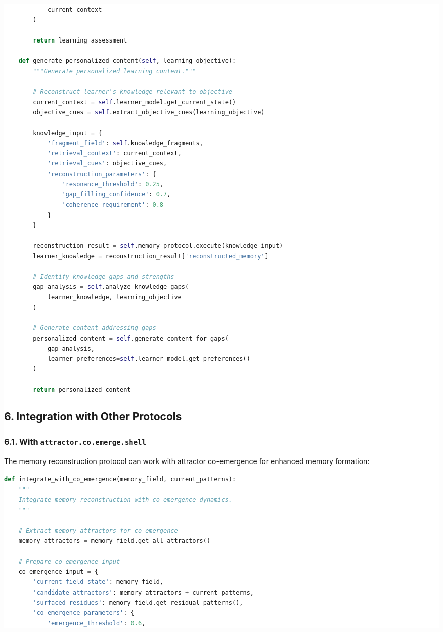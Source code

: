 ```python
            current_context
        )
        
        return learning_assessment
    
    def generate_personalized_content(self, learning_objective):
        """Generate personalized learning content."""
        
        # Reconstruct learner's knowledge relevant to objective
        current_context = self.learner_model.get_current_state()
        objective_cues = self.extract_objective_cues(learning_objective)
        
        knowledge_input = {
            'fragment_field': self.knowledge_fragments,
            'retrieval_context': current_context,
            'retrieval_cues': objective_cues,
            'reconstruction_parameters': {
                'resonance_threshold': 0.25,
                'gap_filling_confidence': 0.7,
                'coherence_requirement': 0.8
            }
        }
        
        reconstruction_result = self.memory_protocol.execute(knowledge_input)
        learner_knowledge = reconstruction_result['reconstructed_memory']
        
        # Identify knowledge gaps and strengths
        gap_analysis = self.analyze_knowledge_gaps(
            learner_knowledge, learning_objective
        )
        
        # Generate content addressing gaps
        personalized_content = self.generate_content_for_gaps(
            gap_analysis,
            learner_preferences=self.learner_model.get_preferences()
        )
        
        return personalized_content
```

## 6. Integration with Other Protocols

### 6.1. With `attractor.co.emerge.shell`

The memory reconstruction protocol can work with attractor co-emergence for enhanced memory formation:

```python
def integrate_with_co_emergence(memory_field, current_patterns):
    """
    Integrate memory reconstruction with co-emergence dynamics.
    """
    
    # Extract memory attractors for co-emergence
    memory_attractors = memory_field.get_all_attractors()
    
    # Prepare co-emergence input
    co_emergence_input = {
        'current_field_state': memory_field,
        'candidate_attractors': memory_attractors + current_patterns,
        'surfaced_residues': memory_field.get_residual_patterns(),
        'co_emergence_parameters': {
            'emergence_threshold': 0.6,
```